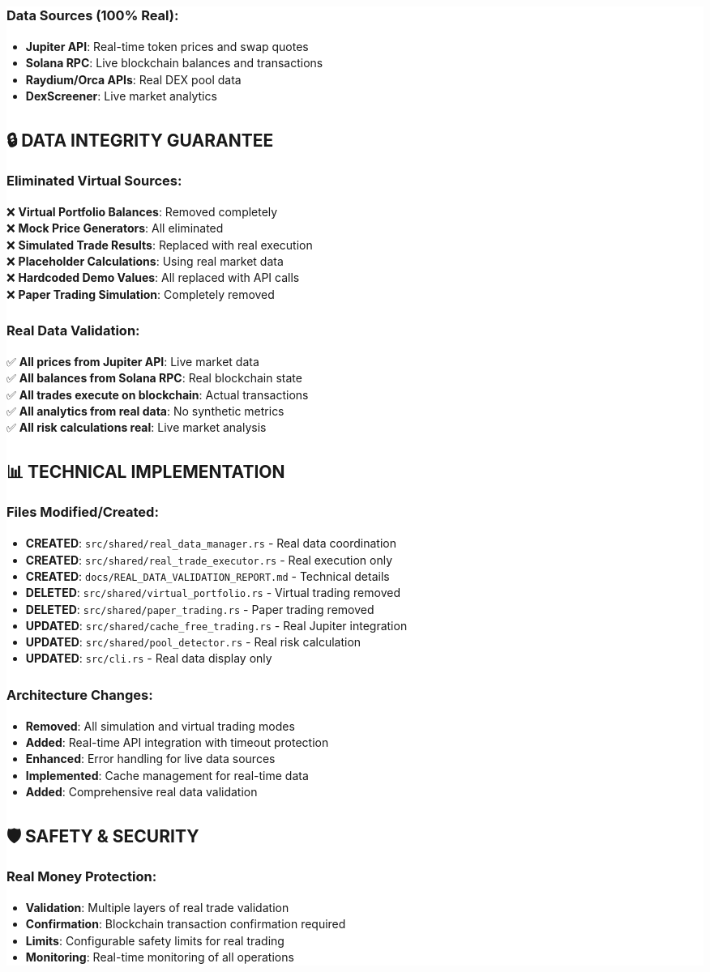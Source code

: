 ### Data Sources (100% Real):
- **Jupiter API**: Real-time token prices and swap quotes
- **Solana RPC**: Live blockchain balances and transactions  
- **Raydium/Orca APIs**: Real DEX pool data
- **DexScreener**: Live market analytics

## 🔒 DATA INTEGRITY GUARANTEE

### Eliminated Virtual Sources:
❌ **Virtual Portfolio Balances**: Removed completely  
❌ **Mock Price Generators**: All eliminated  
❌ **Simulated Trade Results**: Replaced with real execution  
❌ **Placeholder Calculations**: Using real market data  
❌ **Hardcoded Demo Values**: All replaced with API calls  
❌ **Paper Trading Simulation**: Completely removed  

### Real Data Validation:
✅ **All prices from Jupiter API**: Live market data  
✅ **All balances from Solana RPC**: Real blockchain state  
✅ **All trades execute on blockchain**: Actual transactions  
✅ **All analytics from real data**: No synthetic metrics  
✅ **All risk calculations real**: Live market analysis  

## 📊 TECHNICAL IMPLEMENTATION

### Files Modified/Created:
- **CREATED**: `src/shared/real_data_manager.rs` - Real data coordination
- **CREATED**: `src/shared/real_trade_executor.rs` - Real execution only
- **CREATED**: `docs/REAL_DATA_VALIDATION_REPORT.md` - Technical details
- **DELETED**: `src/shared/virtual_portfolio.rs` - Virtual trading removed
- **DELETED**: `src/shared/paper_trading.rs` - Paper trading removed  
- **UPDATED**: `src/shared/cache_free_trading.rs` - Real Jupiter integration
- **UPDATED**: `src/shared/pool_detector.rs` - Real risk calculation
- **UPDATED**: `src/cli.rs` - Real data display only

### Architecture Changes:
- **Removed**: All simulation and virtual trading modes
- **Added**: Real-time API integration with timeout protection
- **Enhanced**: Error handling for live data sources
- **Implemented**: Cache management for real-time data
- **Added**: Comprehensive real data validation

## 🛡️ SAFETY & SECURITY

### Real Money Protection:
- **Validation**: Multiple layers of real trade validation
- **Confirmation**: Blockchain transaction confirmation required
- **Limits**: Configurable safety limits for real trading
- **Monitoring**: Real-time monitoring of all operations
